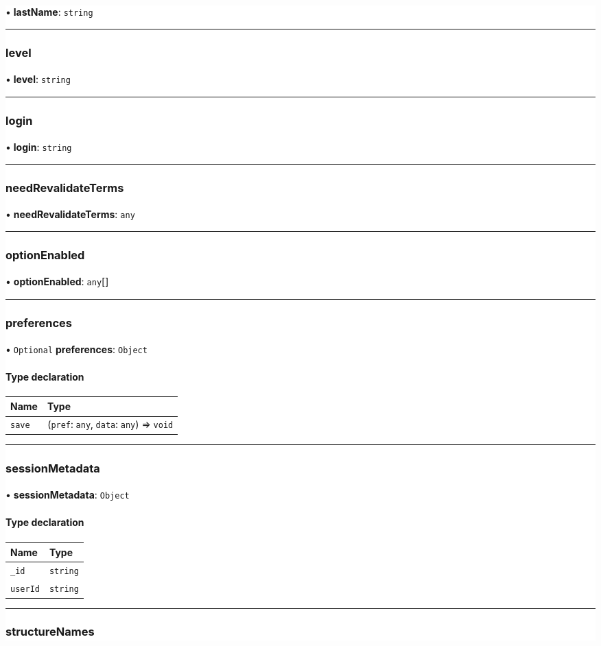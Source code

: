 • **lastName**: `string`

___

### level

• **level**: `string`

___

### login

• **login**: `string`

___

### needRevalidateTerms

• **needRevalidateTerms**: `any`

___

### optionEnabled

• **optionEnabled**: `any`[]

___

### preferences

• `Optional` **preferences**: `Object`

#### Type declaration

| Name | Type |
| :------ | :------ |
| `save` | (`pref`: `any`, `data`: `any`) => `void` |

___

### sessionMetadata

• **sessionMetadata**: `Object`

#### Type declaration

| Name | Type |
| :------ | :------ |
| `_id` | `string` |
| `userId` | `string` |

___

### structureNames

